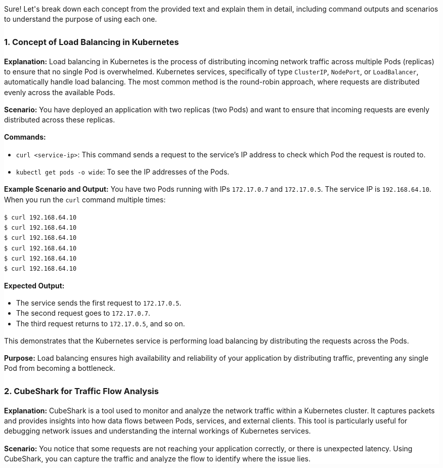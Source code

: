 Sure! Let's break down each concept from the provided text and explain them in detail, including command outputs and scenarios to understand the purpose of using each one.

### 1. **Concept of Load Balancing in Kubernetes**

**Explanation:**
Load balancing in Kubernetes is the process of distributing incoming network traffic across multiple Pods (replicas) to ensure that no single Pod is overwhelmed. Kubernetes services, specifically of type `ClusterIP`, `NodePort`, or `LoadBalancer`, automatically handle load balancing. The most common method is the round-robin approach, where requests are distributed evenly across the available Pods.

**Scenario:**
You have deployed an application with two replicas (two Pods) and want to ensure that incoming requests are evenly distributed across these replicas.

**Commands:**
- `curl <service-ip>`: This command sends a request to the service’s IP address to check which Pod the request is routed to.
  
- `kubectl get pods -o wide`: To see the IP addresses of the Pods.

**Example Scenario and Output:**
You have two Pods running with IPs `172.17.0.7` and `172.17.0.5`. The service IP is `192.168.64.10`. When you run the `curl` command multiple times:

```bash
$ curl 192.168.64.10
$ curl 192.168.64.10
$ curl 192.168.64.10
$ curl 192.168.64.10
$ curl 192.168.64.10
$ curl 192.168.64.10
```

**Expected Output:**
- The service sends the first request to `172.17.0.5`.
- The second request goes to `172.17.0.7`.
- The third request returns to `172.17.0.5`, and so on.

This demonstrates that the Kubernetes service is performing load balancing by distributing the requests across the Pods.

**Purpose:**
Load balancing ensures high availability and reliability of your application by distributing traffic, preventing any single Pod from becoming a bottleneck.

### 2. **CubeShark for Traffic Flow Analysis**

**Explanation:**
CubeShark is a tool used to monitor and analyze the network traffic within a Kubernetes cluster. It captures packets and provides insights into how data flows between Pods, services, and external clients. This tool is particularly useful for debugging network issues and understanding the internal workings of Kubernetes services.

**Scenario:**
You notice that some requests are not reaching your application correctly, or there is unexpected latency. Using CubeShark, you can capture the traffic and analyze the flow to identify where the issue lies.
